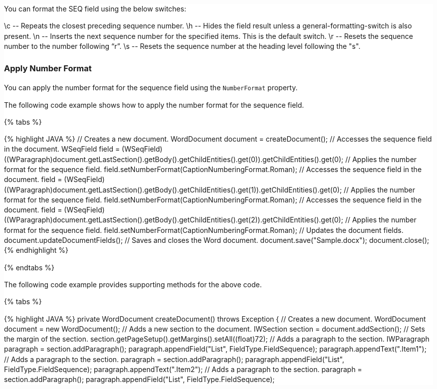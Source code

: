 You can format the SEQ field using the below switches:

\c --  Repeats the closest preceding sequence number.
\h --  Hides the field result unless a general-formatting-switch is also present.
\n --  Inserts the next sequence number for the specified items. This is the default switch.
\r  -- Resets the sequence number to the number following “r”.
\s -- Resets the sequence number at the heading level following the "s".

### Apply Number Format
																					  

You can apply the number format for the sequence field using the `NumberFormat` property.

The following code example shows how to apply the number format for the sequence field.

{% tabs %}  

{% highlight JAVA %}
// Creates a new document.
WordDocument document = createDocument();
// Accesses the sequence field in the document.
WSeqField field = (WSeqField)((WParagraph)document.getLastSection().getBody().getChildEntities().get(0)).getChildEntities().get(0);
// Applies the number format for the sequence field.
field.setNumberFormat(CaptionNumberingFormat.Roman);
// Accesses the sequence field in the document.
field = (WSeqField)((WParagraph)document.getLastSection().getBody().getChildEntities().get(1)).getChildEntities().get(0);
// Applies the number format for the sequence field.
field.setNumberFormat(CaptionNumberingFormat.Roman);
// Accesses the sequence field in the document.
field = (WSeqField)((WParagraph)document.getLastSection().getBody().getChildEntities().get(2)).getChildEntities().get(0);
// Applies the number format for the sequence field.
field.setNumberFormat(CaptionNumberingFormat.Roman);
// Updates the document fields.
document.updateDocumentFields();
// Saves and closes the Word document.
document.save("Sample.docx");
document.close();
{% endhighlight %}

{% endtabs %}

The following code example provides supporting methods for the above code.

{% tabs %}  

{% highlight JAVA %}
private WordDocument createDocument() throws Exception
{
	// Creates a new document.
	WordDocument document = new WordDocument();
	// Adds a new section to the document.
	IWSection section = document.addSection();
	// Sets the margin of the section.
	section.getPageSetup().getMargins().setAll((float)72);
	// Adds a paragraph to the section.
	IWParagraph paragraph = section.addParagraph();
	paragraph.appendField("List", FieldType.FieldSequence);
	paragraph.appendText(".Item1");
	// Adds a paragraph to the section.
	paragraph = section.addParagraph();
	paragraph.appendField("List", FieldType.FieldSequence);
	paragraph.appendText(".Item2");
	// Adds a paragraph to the section.
	paragraph = section.addParagraph();
	paragraph.appendField("List", FieldType.FieldSequence);
